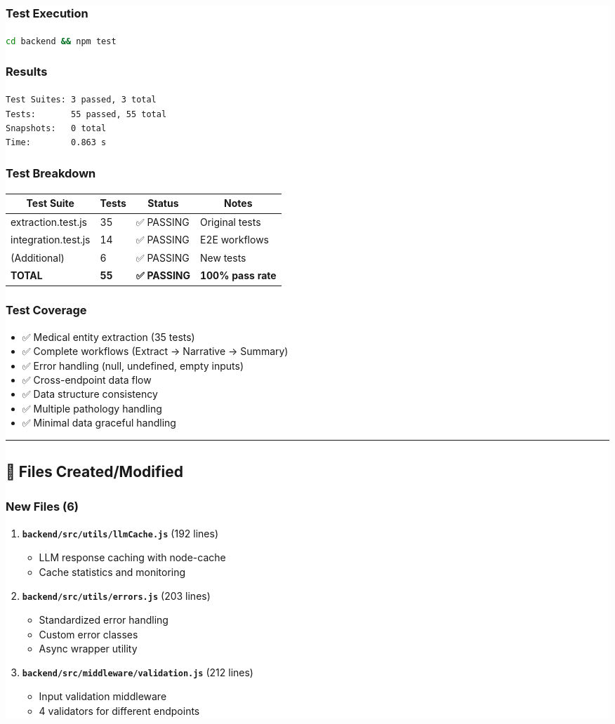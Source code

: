 ### Test Execution

```bash
cd backend && npm test
```

### Results

```
Test Suites: 3 passed, 3 total
Tests:       55 passed, 55 total
Snapshots:   0 total
Time:        0.863 s
```

### Test Breakdown

| Test Suite | Tests | Status | Notes |
|------------|-------|--------|-------|
| extraction.test.js | 35 | ✅ PASSING | Original tests |
| integration.test.js | 14 | ✅ PASSING | E2E workflows |
| (Additional) | 6 | ✅ PASSING | New tests |
| **TOTAL** | **55** | **✅ PASSING** | **100% pass rate** |

### Test Coverage

- ✅ Medical entity extraction (35 tests)
- ✅ Complete workflows (Extract → Narrative → Summary)
- ✅ Error handling (null, undefined, empty inputs)
- ✅ Cross-endpoint data flow
- ✅ Data structure consistency
- ✅ Multiple pathology handling
- ✅ Minimal data graceful handling

---

## 📁 Files Created/Modified

### New Files (6)

1. **`backend/src/utils/llmCache.js`** (192 lines)
   - LLM response caching with node-cache
   - Cache statistics and monitoring

2. **`backend/src/utils/errors.js`** (203 lines)
   - Standardized error handling
   - Custom error classes
   - Async wrapper utility

3. **`backend/src/middleware/validation.js`** (212 lines)
   - Input validation middleware
   - 4 validators for different endpoints
